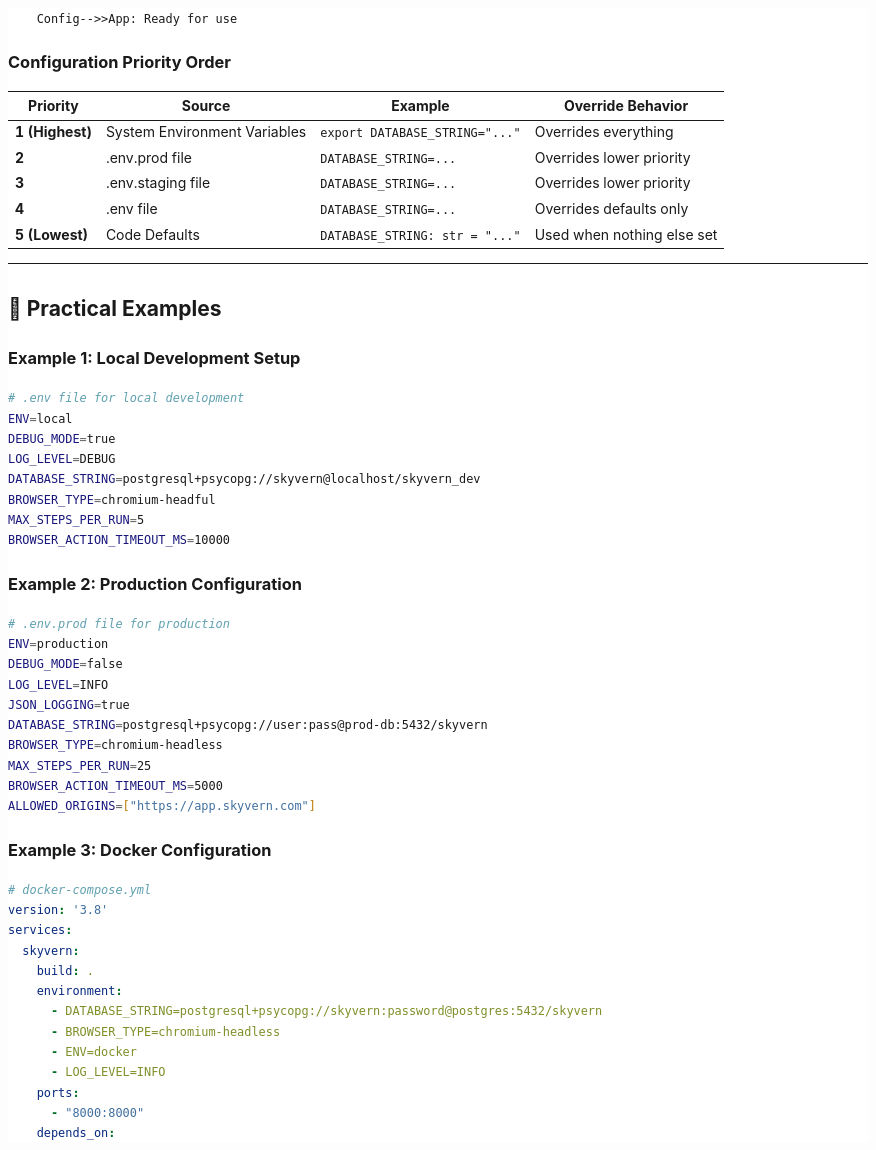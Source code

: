 ```mermaid
    Config-->>App: Ready for use
```

### Configuration Priority Order

| Priority | Source | Example | Override Behavior |
|----------|--------|---------|-------------------|
| **1 (Highest)** | System Environment Variables | `export DATABASE_STRING="..."` | Overrides everything |
| **2** | .env.prod file | `DATABASE_STRING=...` | Overrides lower priority |
| **3** | .env.staging file | `DATABASE_STRING=...` | Overrides lower priority |
| **4** | .env file | `DATABASE_STRING=...` | Overrides defaults only |
| **5 (Lowest)** | Code Defaults | `DATABASE_STRING: str = "..."` | Used when nothing else set |

---

## 🔧 Practical Examples

### Example 1: Local Development Setup

```bash
# .env file for local development
ENV=local
DEBUG_MODE=true
LOG_LEVEL=DEBUG
DATABASE_STRING=postgresql+psycopg://skyvern@localhost/skyvern_dev
BROWSER_TYPE=chromium-headful
MAX_STEPS_PER_RUN=5
BROWSER_ACTION_TIMEOUT_MS=10000
```

### Example 2: Production Configuration

```bash
# .env.prod file for production
ENV=production  
DEBUG_MODE=false
LOG_LEVEL=INFO
JSON_LOGGING=true
DATABASE_STRING=postgresql+psycopg://user:pass@prod-db:5432/skyvern
BROWSER_TYPE=chromium-headless
MAX_STEPS_PER_RUN=25
BROWSER_ACTION_TIMEOUT_MS=5000
ALLOWED_ORIGINS=["https://app.skyvern.com"]
```

### Example 3: Docker Configuration

```yaml
# docker-compose.yml
version: '3.8'
services:
  skyvern:
    build: .
    environment:
      - DATABASE_STRING=postgresql+psycopg://skyvern:password@postgres:5432/skyvern
      - BROWSER_TYPE=chromium-headless
      - ENV=docker
      - LOG_LEVEL=INFO
    ports:
      - "8000:8000"
    depends_on:
```